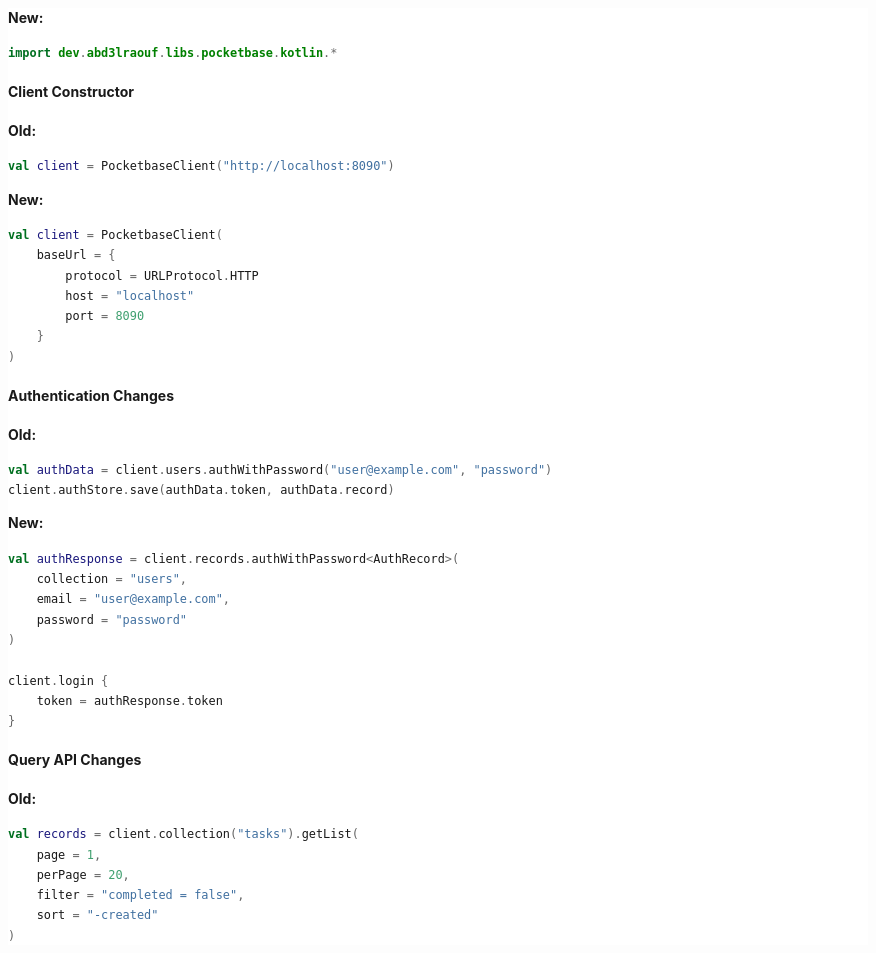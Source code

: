 **New:**
```kotlin
import dev.abd3lraouf.libs.pocketbase.kotlin.*
```

#### Client Constructor

**Old:**
```kotlin
val client = PocketbaseClient("http://localhost:8090")
```

**New:**
```kotlin
val client = PocketbaseClient(
    baseUrl = {
        protocol = URLProtocol.HTTP
        host = "localhost"
        port = 8090
    }
)
```

#### Authentication Changes

**Old:**
```kotlin
val authData = client.users.authWithPassword("user@example.com", "password")
client.authStore.save(authData.token, authData.record)
```

**New:**
```kotlin
val authResponse = client.records.authWithPassword<AuthRecord>(
    collection = "users",
    email = "user@example.com",
    password = "password"
)

client.login {
    token = authResponse.token
}
```

#### Query API Changes

**Old:**
```kotlin
val records = client.collection("tasks").getList(
    page = 1,
    perPage = 20,
    filter = "completed = false",
    sort = "-created"
)
```
